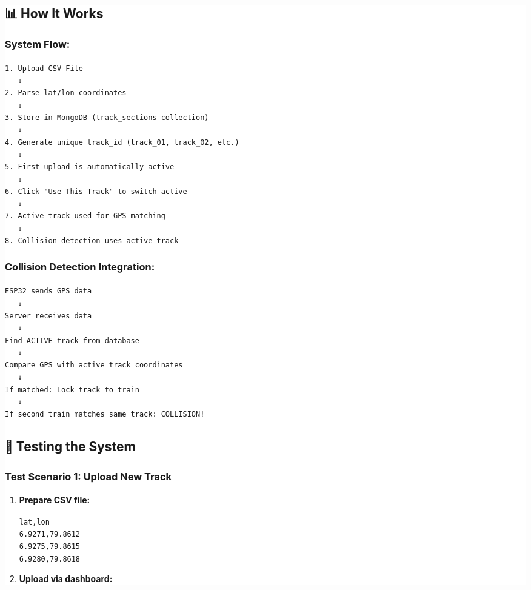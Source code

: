 ## 📊 How It Works

### System Flow:

```
1. Upload CSV File
   ↓
2. Parse lat/lon coordinates
   ↓
3. Store in MongoDB (track_sections collection)
   ↓
4. Generate unique track_id (track_01, track_02, etc.)
   ↓
5. First upload is automatically active
   ↓
6. Click "Use This Track" to switch active
   ↓
7. Active track used for GPS matching
   ↓
8. Collision detection uses active track
```

### Collision Detection Integration:

```
ESP32 sends GPS data
   ↓
Server receives data
   ↓
Find ACTIVE track from database
   ↓
Compare GPS with active track coordinates
   ↓
If matched: Lock track to train
   ↓
If second train matches same track: COLLISION!
```

## 🧪 Testing the System

### Test Scenario 1: Upload New Track

1. **Prepare CSV file:**

   ```csv
   lat,lon
   6.9271,79.8612
   6.9275,79.8615
   6.9280,79.8618
   ```

2. **Upload via dashboard:**
